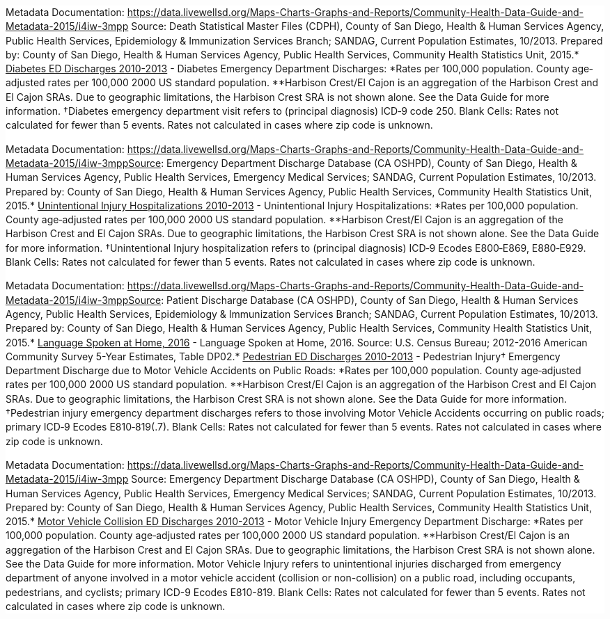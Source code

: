 Metadata Documentation: https://data.livewellsd.org/Maps-Charts-Graphs-and-Reports/Community-Health-Data-Guide-and-Metadata-2015/i4iw-3mpp
Source: Death Statistical Master Files (CDPH), County of San Diego, Health & Human Services Agency, Public Health Services, Epidemiology & Immunization Services Branch; SANDAG, Current Population Estimates, 10/2013.
Prepared by: County of San Diego, Health & Human Services Agency, Public Health Services, Community Health Statistics Unit, 2015.* [Diabetes ED Discharges 2010-2013](https://data.livewellsd.org/d/iksb-bi8v) - Diabetes Emergency Department Discharges: *Rates per 100,000 population. County age‐adjusted rates per 100,000 2000 US standard population.
**Harbison Crest/El Cajon is an aggregation of the Harbison Crest and El Cajon SRAs. Due to geographic limitations, the Harbison Crest SRA is not shown alone. See the Data Guide for more information.
†Diabetes emergency department visit refers to (principal diagnosis) ICD‐9 code 250.
Blank Cells: Rates not calculated for fewer than 5 events. Rates not calculated in cases where zip code is unknown.

Metadata Documentation: https://data.livewellsd.org/Maps-Charts-Graphs-and-Reports/Community-Health-Data-Guide-and-Metadata-2015/i4iw-3mppSource: Emergency Department Discharge Database (CA OSHPD), County of San Diego, Health & Human Services Agency, Public Health Services, Emergency Medical Services; SANDAG, Current Population Estimates, 10/2013.
Prepared by: County of San Diego, Health & Human Services Agency, Public Health Services, Community Health Statistics Unit, 2015.* [Unintentional Injury Hospitalizations 2010-2013](https://data.livewellsd.org/d/iutm-qr5r) - Unintentional Injury Hospitalizations: *Rates per 100,000 population. County age‐adjusted rates per 100,000 2000 US standard population.
**Harbison Crest/El Cajon is an aggregation of the Harbison Crest and El Cajon SRAs. Due to geographic limitations, the Harbison Crest SRA is not shown alone. See the Data Guide for more information.
†Unintentional Injury hospitalization refers to (principal diagnosis) ICD‐9 Ecodes E800‐E869, E880‐E929.
Blank Cells: Rates not calculated for fewer than 5 events. Rates not calculated in cases where zip code is unknown.

Metadata Documentation: https://data.livewellsd.org/Maps-Charts-Graphs-and-Reports/Community-Health-Data-Guide-and-Metadata-2015/i4iw-3mppSource: Patient Discharge Database (CA OSHPD), County of San Diego, Health & Human Services Agency, Public Health Services, Epidemiology & Immunization Services Branch; SANDAG, Current Population Estimates, 10/2013.
Prepared by: County of San Diego, Health & Human Services Agency, Public Health Services, Community Health Statistics Unit, 2015.* [Language Spoken at Home, 2016](https://data.livewellsd.org/d/jr5y-wu2a) - Language Spoken at Home, 2016. Source: U.S. Census Bureau; 2012-2016 American Community Survey 5-Year Estimates, Table DP02.* [Pedestrian ED Discharges 2010-2013](https://data.livewellsd.org/d/bptr-vctu) - Pedestrian Injury† Emergency Department Discharge due to Motor Vehicle Accidents on Public Roads: *Rates per 100,000 population. County age‐adjusted rates per 100,000 2000 US standard population.
**Harbison Crest/El Cajon is an aggregation of the Harbison Crest and El Cajon SRAs. Due to geographic limitations, the Harbison Crest SRA is not shown alone. See the Data Guide for more information.
†Pedestrian injury emergency department discharges refers to those involving Motor Vehicle Accidents occurring on public roads; primary ICD‐9 Ecodes E810‐819(.7).
Blank Cells: Rates not calculated for fewer than 5 events. Rates not calculated in cases where zip code is unknown.

Metadata Documentation: https://data.livewellsd.org/Maps-Charts-Graphs-and-Reports/Community-Health-Data-Guide-and-Metadata-2015/i4iw-3mpp
Source: Emergency Department Discharge Database (CA OSHPD), County of San Diego, Health & Human Services Agency, Public Health Services, Emergency Medical Services; SANDAG, Current Population Estimates, 10/2013.
Prepared by: County of San Diego, Health & Human Services Agency, Public Health Services, Community Health Statistics Unit, 2015.* [Motor Vehicle Collision ED Discharges 2010-2013](https://data.livewellsd.org/d/bzjh-vcm2) - Motor Vehicle Injury Emergency Department Discharge: *Rates per 100,000 population. County age‐adjusted rates per 100,000 2000 US standard population.
**Harbison Crest/El Cajon is an aggregation of the Harbison Crest and El Cajon SRAs. Due to geographic limitations, the Harbison Crest SRA is not shown alone. See the Data Guide for more information.
Motor Vehicle Injury refers to unintentional injuries discharged from emergency department of anyone involved in a motor vehicle accident (collision or non-collision) on a public road, including occupants, pedestrians, and cyclists; primary ICD-9 Ecodes E810-819. 
Blank Cells: Rates not calculated for fewer than 5 events. Rates not calculated in cases where zip code is unknown.
